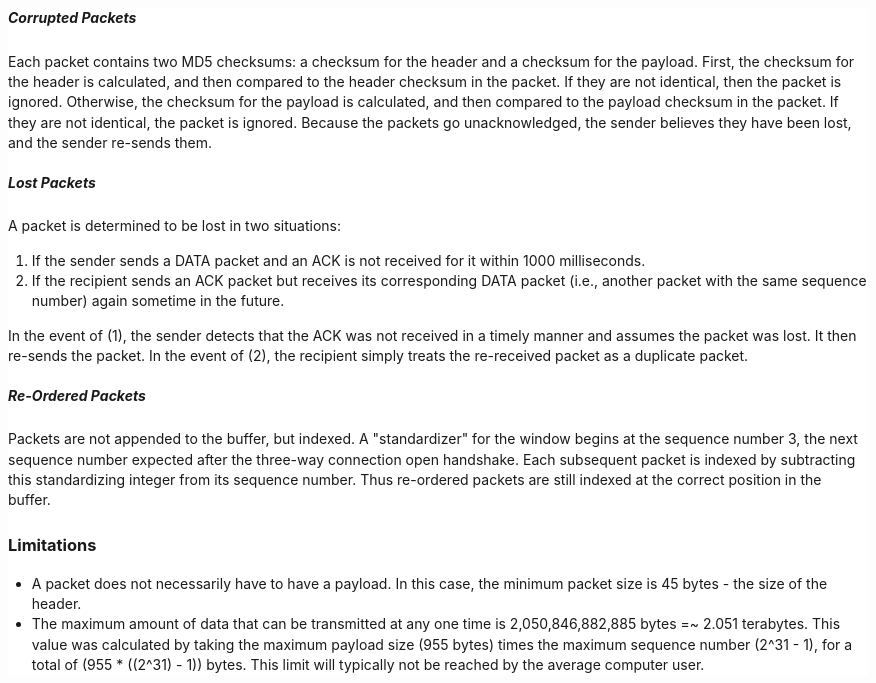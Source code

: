 ##### Corrupted Packets

Each packet contains two MD5 checksums: a checksum for the header and a checksum for the payload. First,
the checksum for the header is calculated, and then compared to the header checksum in the packet.
If they are not identical, then the packet is ignored. Otherwise, the checksum for the payload is calculated,
and then compared to the payload checksum in the packet. If they are not identical, the packet is ignored.
Because the packets go unacknowledged, the sender believes they have been lost, and the sender re-sends them.

##### Lost Packets

A packet is determined to be lost in two situations:

1. If the sender sends a DATA packet and an ACK is not received for it within 1000 milliseconds.
2. If the recipient sends an ACK packet but receives its corresponding DATA packet (i.e., another packet with
the same sequence number) again sometime in the future.

In the event of (1), the sender detects that the ACK was not received in a timely manner and assumes
the packet was lost. It then re-sends the packet.
In the event of (2), the recipient simply treats the re-received packet as a duplicate packet.

##### Re-Ordered Packets

Packets are not appended to the buffer, but indexed. A "standardizer" for the window begins at the sequence number 3,
the next sequence number expected after the three-way connection open handshake. Each subsequent packet is indexed by
subtracting this standardizing integer from its sequence number. Thus re-ordered packets are still indexed at
the correct position in the buffer.

### Limitations

* A packet does not necessarily have to have a payload. In this case, the minimum packet size is 45 bytes - the size of the
header.
* The maximum amount of data that can be transmitted at any one time is 2,050,846,882,885 bytes =~ 2.051 terabytes.
This value was calculated by taking the maximum payload size (955 bytes) times the maximum sequence number (2^31 - 1), for
a total of (955 * ((2^31) - 1)) bytes. This limit will typically not be reached by the average computer user.
